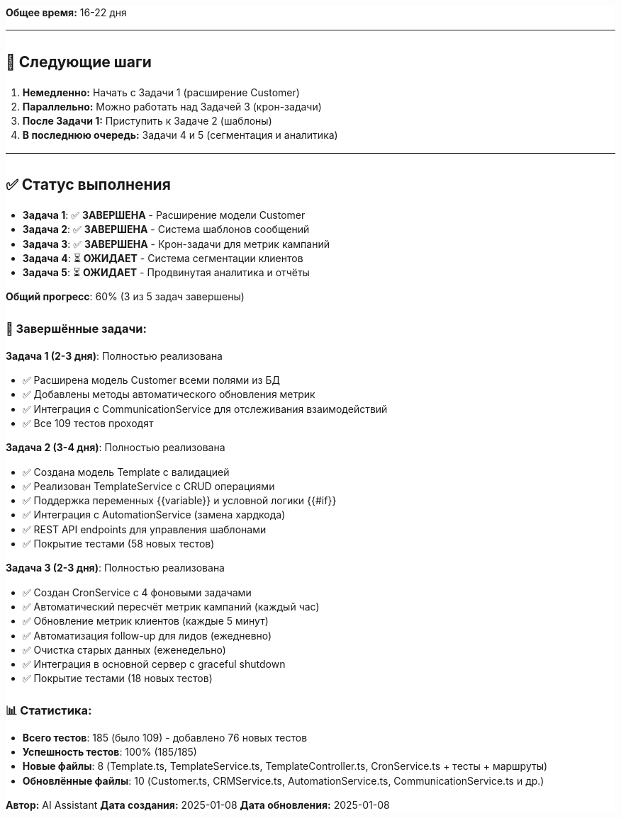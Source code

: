 **Общее время:** 16-22 дня

---

## 🔄 Следующие шаги

1. **Немедленно:** Начать с Задачи 1 (расширение Customer)
2. **Параллельно:** Можно работать над Задачей 3 (крон-задачи)
3. **После Задачи 1:** Приступить к Задаче 2 (шаблоны)
4. **В последнюю очередь:** Задачи 4 и 5 (сегментация и аналитика)

---

## ✅ Статус выполнения

- **Задача 1**: ✅ **ЗАВЕРШЕНА** - Расширение модели Customer
- **Задача 2**: ✅ **ЗАВЕРШЕНА** - Система шаблонов сообщений
- **Задача 3**: ✅ **ЗАВЕРШЕНА** - Крон-задачи для метрик кампаний
- **Задача 4**: ⏳ **ОЖИДАЕТ** - Система сегментации клиентов
- **Задача 5**: ⏳ **ОЖИДАЕТ** - Продвинутая аналитика и отчёты

**Общий прогресс**: 60% (3 из 5 задач завершены)

### 🎉 Завершённые задачи:

**Задача 1 (2-3 дня)**: Полностью реализована

- ✅ Расширена модель Customer всеми полями из БД
- ✅ Добавлены методы автоматического обновления метрик
- ✅ Интеграция с CommunicationService для отслеживания взаимодействий
- ✅ Все 109 тестов проходят

**Задача 2 (3-4 дня)**: Полностью реализована

- ✅ Создана модель Template с валидацией
- ✅ Реализован TemplateService с CRUD операциями
- ✅ Поддержка переменных {{variable}} и условной логики {{#if}}
- ✅ Интеграция с AutomationService (замена хардкода)
- ✅ REST API endpoints для управления шаблонами
- ✅ Покрытие тестами (58 новых тестов)

**Задача 3 (2-3 дня)**: Полностью реализована

- ✅ Создан CronService с 4 фоновыми задачами
- ✅ Автоматический пересчёт метрик кампаний (каждый час)
- ✅ Обновление метрик клиентов (каждые 5 минут)
- ✅ Автоматизация follow-up для лидов (ежедневно)
- ✅ Очистка старых данных (еженедельно)
- ✅ Интеграция в основной сервер с graceful shutdown
- ✅ Покрытие тестами (18 новых тестов)

### 📊 Статистика:

- **Всего тестов**: 185 (было 109) - добавлено 76 новых тестов
- **Успешность тестов**: 100% (185/185)
- **Новые файлы**: 8 (Template.ts, TemplateService.ts, TemplateController.ts,
  CronService.ts + тесты + маршруты)
- **Обновлённые файлы**: 10 (Customer.ts, CRMService.ts, AutomationService.ts,
  CommunicationService.ts и др.)

**Автор:** AI Assistant **Дата создания:** 2025-01-08 **Дата обновления:**
2025-01-08
